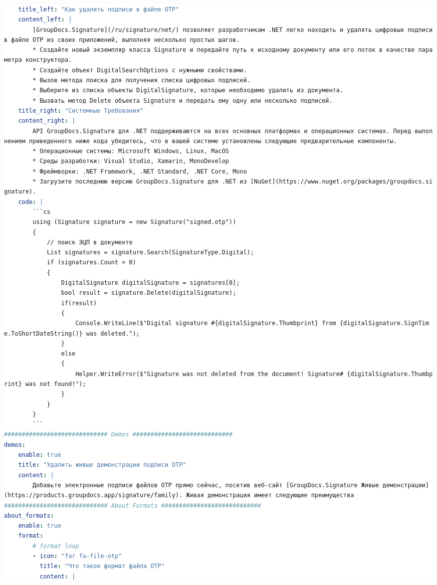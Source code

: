 ```yaml
    title_left: "Как удалить подписи в файле OTP"
    content_left: |
        [GroupDocs.Signature](/ru/signature/net/) позволяет разработчикам .NET легко находить и удалять цифровые подписи в файле OTP из своих приложений, выполняя несколько простых шагов.
        * Создайте новый экземпляр класса Signature и передайте путь к исходному документу или его поток в качестве параметра конструктора.
        * Создайте объект DigitalSearchOptions с нужными свойствами.
        * Вызов метода поиска для получения списка цифровых подписей.
        * Выберите из списка объекты DigitalSignature, которые необходимо удалить из документа.
        * Вызвать метод Delete объекта Signature и передать ему одну или несколько подписей.
    title_right: "Системные Требования"
    content_right: |
        API GroupDocs.Signature для .NET поддерживаются на всех основных платформах и операционных системах. Перед выполнением приведенного ниже кода убедитесь, что в вашей системе установлены следующие предварительные компоненты.
        * Операционные системы: Microsoft Windows, Linux, MacOS
        * Среды разработки: Visual Studio, Xamarin, MonoDevelop
        * Фреймворки: .NET Framework, .NET Standard, .NET Core, Mono
        * Загрузите последнюю версию GroupDocs.Signature для .NET из [NuGet](https://www.nuget.org/packages/groupdocs.signature).
    code: |
        ```cs
        using (Signature signature = new Signature("signed.otp"))
        {
            // поиск ЭЦП в документе
            List signatures = signature.Search(SignatureType.Digital);
            if (signatures.Count > 0)
            {
                DigitalSignature digitalSignature = signatures[0];
                bool result = signature.Delete(digitalSignature);
                if(result)
                {
                    Console.WriteLine($"Digital signature #{digitalSignature.Thumbprint} from {digitalSignature.SignTime.ToShortDateString()} was deleted.");
                }
                else
                {
                    Helper.WriteError($"Signature was not deleted from the document! Signature# {digitalSignature.Thumbprint} was not found!");
                }
            }
        }
        ```
############################# Demos ############################
demos:
    enable: true
    title: "Удалить живые демонстрации подписи OTP"
    content: |
        Добавьте электронные подписи файлов OTP прямо сейчас, посетив веб-сайт [GroupDocs.Signature Живые демонстрации](https://products.groupdocs.app/signature/family). Живая демонстрация имеет следующие преимущества
############################# About Formats ############################
about_formats:
    enable: true
    format:
        # format loop
        - icon: "far fa-file-otp"
          title: "Что такое формат файла OTP"
          content: |
```